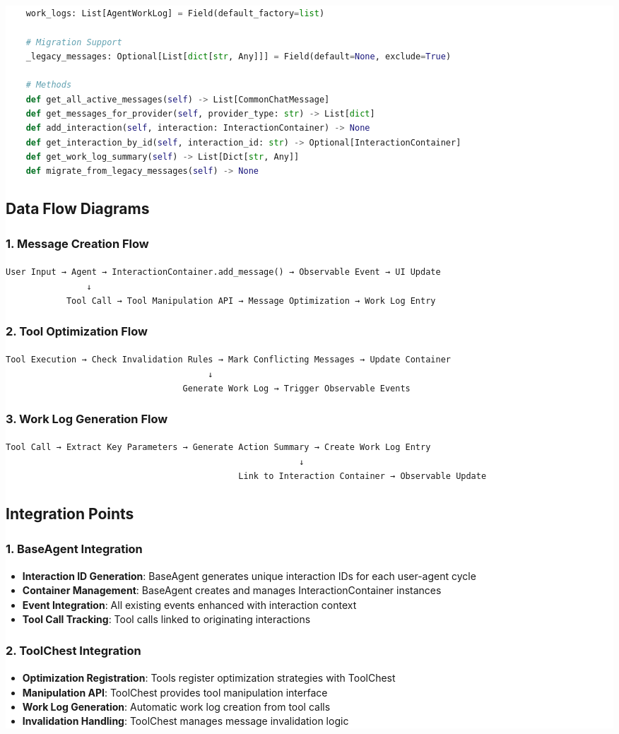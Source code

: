 ```python
    work_logs: List[AgentWorkLog] = Field(default_factory=list)
    
    # Migration Support
    _legacy_messages: Optional[List[dict[str, Any]]] = Field(default=None, exclude=True)
    
    # Methods
    def get_all_active_messages(self) -> List[CommonChatMessage]
    def get_messages_for_provider(self, provider_type: str) -> List[dict]
    def add_interaction(self, interaction: InteractionContainer) -> None
    def get_interaction_by_id(self, interaction_id: str) -> Optional[InteractionContainer]
    def get_work_log_summary(self) -> List[Dict[str, Any]]
    def migrate_from_legacy_messages(self) -> None
```

## Data Flow Diagrams

### 1. Message Creation Flow
```
User Input → Agent → InteractionContainer.add_message() → Observable Event → UI Update
                ↓
            Tool Call → Tool Manipulation API → Message Optimization → Work Log Entry
```

### 2. Tool Optimization Flow
```
Tool Execution → Check Invalidation Rules → Mark Conflicting Messages → Update Container
                                        ↓
                                   Generate Work Log → Trigger Observable Events
```

### 3. Work Log Generation Flow
```
Tool Call → Extract Key Parameters → Generate Action Summary → Create Work Log Entry
                                                          ↓
                                              Link to Interaction Container → Observable Update
```

## Integration Points

### 1. BaseAgent Integration
- **Interaction ID Generation**: BaseAgent generates unique interaction IDs for each user-agent cycle
- **Container Management**: BaseAgent creates and manages InteractionContainer instances
- **Event Integration**: All existing events enhanced with interaction context
- **Tool Call Tracking**: Tool calls linked to originating interactions

### 2. ToolChest Integration
- **Optimization Registration**: Tools register optimization strategies with ToolChest
- **Manipulation API**: ToolChest provides tool manipulation interface
- **Work Log Generation**: Automatic work log creation from tool calls
- **Invalidation Handling**: ToolChest manages message invalidation logic
